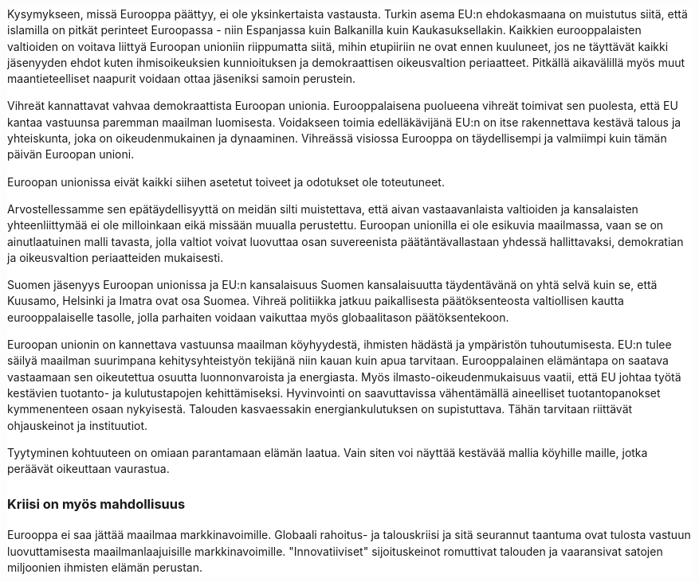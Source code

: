 
Kysymykseen, missä Eurooppa päättyy, ei ole yksinkertaista vastausta. Turkin
asema EU:n ehdokasmaana on muistutus siitä, että islamilla on pitkät perinteet
Euroopassa - niin Espanjassa kuin Balkanilla kuin Kaukasuksellakin. Kaikkien
eurooppalaisten valtioiden on voitava liittyä Euroopan unioniin riippumatta
siitä, mihin etupiiriin ne ovat ennen kuuluneet, jos ne täyttävät kaikki
jäsenyyden ehdot kuten ihmisoikeuksien kunnioituksen ja demokraattisen
oikeusvaltion periaatteet. Pitkällä aikavälillä myös muut maantieteelliset
naapurit voidaan ottaa jäseniksi samoin perustein.


Vihreät kannattavat vahvaa demokraattista Euroopan unionia. Eurooppalaisena
puolueena vihreät toimivat sen puolesta, että EU kantaa vastuunsa paremman
maailman luomisesta. Voidakseen toimia edelläkävijänä EU:n on itse rakennettava
kestävä talous ja yhteiskunta, joka on oikeudenmukainen ja dynaaminen. Vihreässä
visiossa Eurooppa on täydellisempi ja valmiimpi kuin tämän päivän Euroopan
unioni.


Euroopan unionissa eivät kaikki siihen asetetut toiveet ja odotukset ole
toteutuneet.


Arvostellessamme sen epätäydellisyyttä on meidän silti muistettava, että aivan
vastaavanlaista valtioiden ja kansalaisten yhteenliittymää ei ole milloinkaan
eikä missään muualla perustettu. Euroopan unionilla ei ole esikuvia maailmassa,
vaan se on ainutlaatuinen malli tavasta, jolla valtiot voivat luovuttaa osan
suvereenista päätäntävallastaan yhdessä hallittavaksi, demokratian ja
oikeusvaltion periaatteiden mukaisesti.


Suomen jäsenyys Euroopan unionissa ja EU:n kansalaisuus Suomen kansalaisuutta
täydentävänä on yhtä selvä kuin se, että Kuusamo, Helsinki ja Imatra ovat osa
Suomea. Vihreä politiikka jatkuu paikallisesta päätöksenteosta valtiollisen
kautta eurooppalaiselle tasolle, jolla parhaiten voidaan vaikuttaa myös
globaalitason päätöksentekoon.


Euroopan unionin on kannettava vastuunsa maailman köyhyydestä, ihmisten hädästä
ja ympäristön tuhoutumisesta. EU:n tulee säilyä maailman suurimpana
kehitysyhteistyön tekijänä niin kauan kuin apua tarvitaan. Eurooppalainen
elämäntapa on saatava vastaamaan sen oikeutettua osuutta luonnonvaroista ja
energiasta. Myös ilmasto-oikeudenmukaisuus vaatii, että EU johtaa työtä
kestävien tuotanto- ja kulutustapojen kehittämiseksi. Hyvinvointi on
saavuttavissa vähentämällä aineelliset tuotantopanokset kymmenenteen osaan
nykyisestä. Talouden kasvaessakin energiankulutuksen on supistuttava. Tähän
tarvitaan riittävät ohjauskeinot ja instituutiot.


Tyytyminen kohtuuteen on omiaan parantamaan elämän laatua. Vain siten voi
näyttää kestävää mallia köyhille maille, jotka peräävät oikeuttaan vaurastua.


### Kriisi on myös mahdollisuus


Eurooppa ei saa jättää maailmaa markkinavoimille. Globaali rahoitus- ja
talouskriisi ja sitä seurannut taantuma ovat tulosta vastuun luovuttamisesta
maailmanlaajuisille markkinavoimille. "Innovatiiviset" sijoituskeinot romuttivat
talouden ja vaaransivat satojen miljoonien ihmisten elämän perustan.
